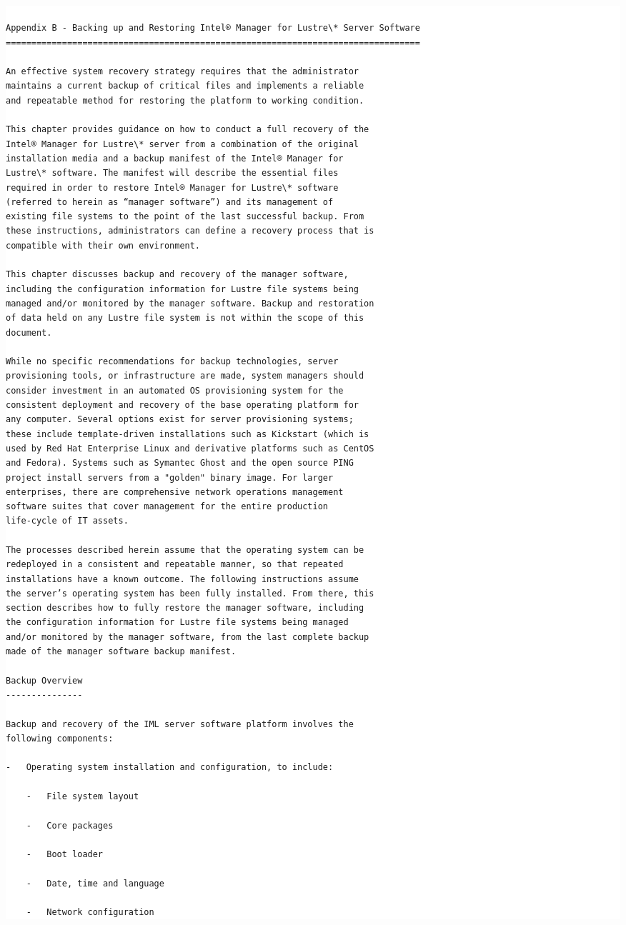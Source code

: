 ```

Appendix B - Backing up and Restoring Intel® Manager for Lustre\* Server Software
=================================================================================

An effective system recovery strategy requires that the administrator
maintains a current backup of critical files and implements a reliable
and repeatable method for restoring the platform to working condition.

This chapter provides guidance on how to conduct a full recovery of the
Intel® Manager for Lustre\* server from a combination of the original
installation media and a backup manifest of the Intel® Manager for
Lustre\* software. The manifest will describe the essential files
required in order to restore Intel® Manager for Lustre\* software
(referred to herein as “manager software”) and its management of
existing file systems to the point of the last successful backup. From
these instructions, administrators can define a recovery process that is
compatible with their own environment.

This chapter discusses backup and recovery of the manager software,
including the configuration information for Lustre file systems being
managed and/or monitored by the manager software. Backup and restoration
of data held on any Lustre file system is not within the scope of this
document.

While no specific recommendations for backup technologies, server
provisioning tools, or infrastructure are made, system managers should
consider investment in an automated OS provisioning system for the
consistent deployment and recovery of the base operating platform for
any computer. Several options exist for server provisioning systems;
these include template-driven installations such as Kickstart (which is
used by Red Hat Enterprise Linux and derivative platforms such as CentOS
and Fedora). Systems such as Symantec Ghost and the open source PING
project install servers from a "golden" binary image. For larger
enterprises, there are comprehensive network operations management
software suites that cover management for the entire production
life-cycle of IT assets.

The processes described herein assume that the operating system can be
redeployed in a consistent and repeatable manner, so that repeated
installations have a known outcome. The following instructions assume
the server’s operating system has been fully installed. From there, this
section describes how to fully restore the manager software, including
the configuration information for Lustre file systems being managed
and/or monitored by the manager software, from the last complete backup
made of the manager software backup manifest.

Backup Overview
---------------

Backup and recovery of the IML server software platform involves the
following components:

-   Operating system installation and configuration, to include:

    -   File system layout

    -   Core packages

    -   Boot loader

    -   Date, time and language

    -   Network configuration
```